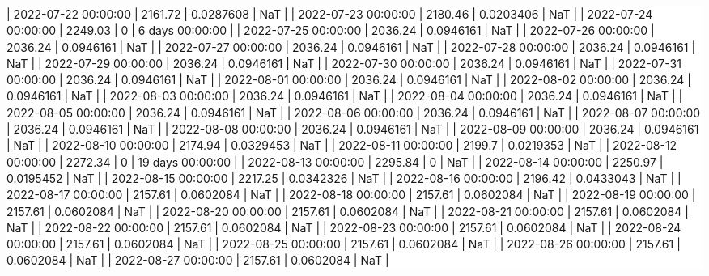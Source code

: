 | 2022-07-22 00:00:00 |  2161.72 |   0.0287608   | NaT                |
| 2022-07-23 00:00:00 |  2180.46 |   0.0203406   | NaT                |
| 2022-07-24 00:00:00 |  2249.03 |   0           | 6 days 00:00:00    |
| 2022-07-25 00:00:00 |  2036.24 |   0.0946161   | NaT                |
| 2022-07-26 00:00:00 |  2036.24 |   0.0946161   | NaT                |
| 2022-07-27 00:00:00 |  2036.24 |   0.0946161   | NaT                |
| 2022-07-28 00:00:00 |  2036.24 |   0.0946161   | NaT                |
| 2022-07-29 00:00:00 |  2036.24 |   0.0946161   | NaT                |
| 2022-07-30 00:00:00 |  2036.24 |   0.0946161   | NaT                |
| 2022-07-31 00:00:00 |  2036.24 |   0.0946161   | NaT                |
| 2022-08-01 00:00:00 |  2036.24 |   0.0946161   | NaT                |
| 2022-08-02 00:00:00 |  2036.24 |   0.0946161   | NaT                |
| 2022-08-03 00:00:00 |  2036.24 |   0.0946161   | NaT                |
| 2022-08-04 00:00:00 |  2036.24 |   0.0946161   | NaT                |
| 2022-08-05 00:00:00 |  2036.24 |   0.0946161   | NaT                |
| 2022-08-06 00:00:00 |  2036.24 |   0.0946161   | NaT                |
| 2022-08-07 00:00:00 |  2036.24 |   0.0946161   | NaT                |
| 2022-08-08 00:00:00 |  2036.24 |   0.0946161   | NaT                |
| 2022-08-09 00:00:00 |  2036.24 |   0.0946161   | NaT                |
| 2022-08-10 00:00:00 |  2174.94 |   0.0329453   | NaT                |
| 2022-08-11 00:00:00 |  2199.7  |   0.0219353   | NaT                |
| 2022-08-12 00:00:00 |  2272.34 |   0           | 19 days 00:00:00   |
| 2022-08-13 00:00:00 |  2295.84 |   0           | NaT                |
| 2022-08-14 00:00:00 |  2250.97 |   0.0195452   | NaT                |
| 2022-08-15 00:00:00 |  2217.25 |   0.0342326   | NaT                |
| 2022-08-16 00:00:00 |  2196.42 |   0.0433043   | NaT                |
| 2022-08-17 00:00:00 |  2157.61 |   0.0602084   | NaT                |
| 2022-08-18 00:00:00 |  2157.61 |   0.0602084   | NaT                |
| 2022-08-19 00:00:00 |  2157.61 |   0.0602084   | NaT                |
| 2022-08-20 00:00:00 |  2157.61 |   0.0602084   | NaT                |
| 2022-08-21 00:00:00 |  2157.61 |   0.0602084   | NaT                |
| 2022-08-22 00:00:00 |  2157.61 |   0.0602084   | NaT                |
| 2022-08-23 00:00:00 |  2157.61 |   0.0602084   | NaT                |
| 2022-08-24 00:00:00 |  2157.61 |   0.0602084   | NaT                |
| 2022-08-25 00:00:00 |  2157.61 |   0.0602084   | NaT                |
| 2022-08-26 00:00:00 |  2157.61 |   0.0602084   | NaT                |
| 2022-08-27 00:00:00 |  2157.61 |   0.0602084   | NaT                |